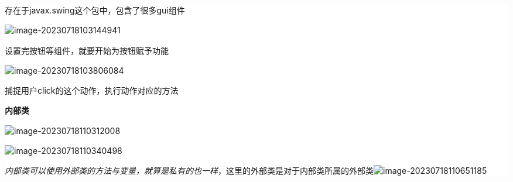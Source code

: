 

存在于javax.swing这个包中，包含了很多gui组件

![image-20230718103144941](C:\Users\谢隆杰\AppData\Roaming\Typora\typora-user-images\image-20230718103144941.png)

设置完按钮等组件，就要开始为按钮赋予功能

![image-20230718103806084](C:\Users\谢隆杰\AppData\Roaming\Typora\typora-user-images\image-20230718103806084.png)

捕捉用户click的这个动作，执行动作对应的方法

**内部类**

![image-20230718110312008](C:\Users\谢隆杰\AppData\Roaming\Typora\typora-user-images\image-20230718110312008.png)

![image-20230718110340498](C:\Users\谢隆杰\AppData\Roaming\Typora\typora-user-images\image-20230718110340498.png)

*内部类可以使用外部类的方法与变量，就算是私有的也一样*，这里的外部类是对于内部类所属的外部类![image-20230718110651185](C:\Users\谢隆杰\AppData\Roaming\Typora\typora-user-images\image-20230718110651185.png)



